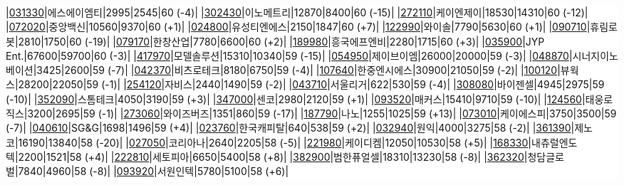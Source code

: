 |[031330](https://finance.daum.net/quotes/A031330)|에스에이엠티|2995|2545|60 (-4)|
|[302430](https://finance.daum.net/quotes/A302430)|이노메트리|12870|8400|60 (-15)|
|[272110](https://finance.daum.net/quotes/A272110)|케이엔제이|18530|14310|60 (-12)|
|[072020](https://finance.daum.net/quotes/A072020)|중앙백신|10560|9370|60 (+1)|
|[024800](https://finance.daum.net/quotes/A024800)|유성티엔에스|2150|1847|60 (+7)|
|[122990](https://finance.daum.net/quotes/A122990)|와이솔|7790|5630|60 (+1)|
|[090710](https://finance.daum.net/quotes/A090710)|휴림로봇|2810|1750|60 (-19)|
|[079170](https://finance.daum.net/quotes/A079170)|한창산업|7780|6600|60 (+2)|
|[189980](https://finance.daum.net/quotes/A189980)|흥국에프엔비|2280|1715|60 (+3)|
|[035900](https://finance.daum.net/quotes/A035900)|JYP Ent.|67600|59700|60 (-3)|
|[417970](https://finance.daum.net/quotes/A417970)|모델솔루션|15310|10340|59 (-15)|
|[054950](https://finance.daum.net/quotes/A054950)|제이브이엠|26000|20000|59 (-3)|
|[048870](https://finance.daum.net/quotes/A048870)|시너지이노베이션|3425|2600|59 (-7)|
|[042370](https://finance.daum.net/quotes/A042370)|비츠로테크|8180|6750|59 (-4)|
|[107640](https://finance.daum.net/quotes/A107640)|한중엔시에스|30900|21050|59 (-2)|
|[100120](https://finance.daum.net/quotes/A100120)|뷰웍스|28200|22050|59 (-1)|
|[254120](https://finance.daum.net/quotes/A254120)|자비스|2440|1490|59 (-2)|
|[043710](https://finance.daum.net/quotes/A043710)|서울리거|622|530|59 (-4)|
|[308080](https://finance.daum.net/quotes/A308080)|바이젠셀|4945|2975|59 (-10)|
|[352090](https://finance.daum.net/quotes/A352090)|스톰테크|4050|3190|59 (+3)|
|[347000](https://finance.daum.net/quotes/A347000)|센코|2980|2120|59 (+1)|
|[093520](https://finance.daum.net/quotes/A093520)|매커스|15410|9710|59 (-10)|
|[124560](https://finance.daum.net/quotes/A124560)|태웅로직스|3200|2695|59 (-1)|
|[273060](https://finance.daum.net/quotes/A273060)|와이즈버즈|1351|860|59 (-17)|
|[187790](https://finance.daum.net/quotes/A187790)|나노|1255|1025|59 (+13)|
|[073010](https://finance.daum.net/quotes/A073010)|케이에스피|3750|3500|59 (-7)|
|[040610](https://finance.daum.net/quotes/A040610)|SG&G|1698|1496|59 (+4)|
|[023760](https://finance.daum.net/quotes/A023760)|한국캐피탈|640|538|59 (+2)|
|[032940](https://finance.daum.net/quotes/A032940)|원익|4000|3275|58 (-2)|
|[361390](https://finance.daum.net/quotes/A361390)|제노코|16190|13840|58 (-20)|
|[027050](https://finance.daum.net/quotes/A027050)|코리아나|2640|2205|58 (-5)|
|[221980](https://finance.daum.net/quotes/A221980)|케이디켐|12050|10530|58 (+5)|
|[168330](https://finance.daum.net/quotes/A168330)|내츄럴엔도텍|2200|1521|58 (+4)|
|[222810](https://finance.daum.net/quotes/A222810)|세토피아|6650|5400|58 (+8)|
|[382900](https://finance.daum.net/quotes/A382900)|범한퓨얼셀|18310|13230|58 (-8)|
|[362320](https://finance.daum.net/quotes/A362320)|청담글로벌|7840|4960|58 (-8)|
|[093920](https://finance.daum.net/quotes/A093920)|서원인텍|5780|5100|58 (+6)|